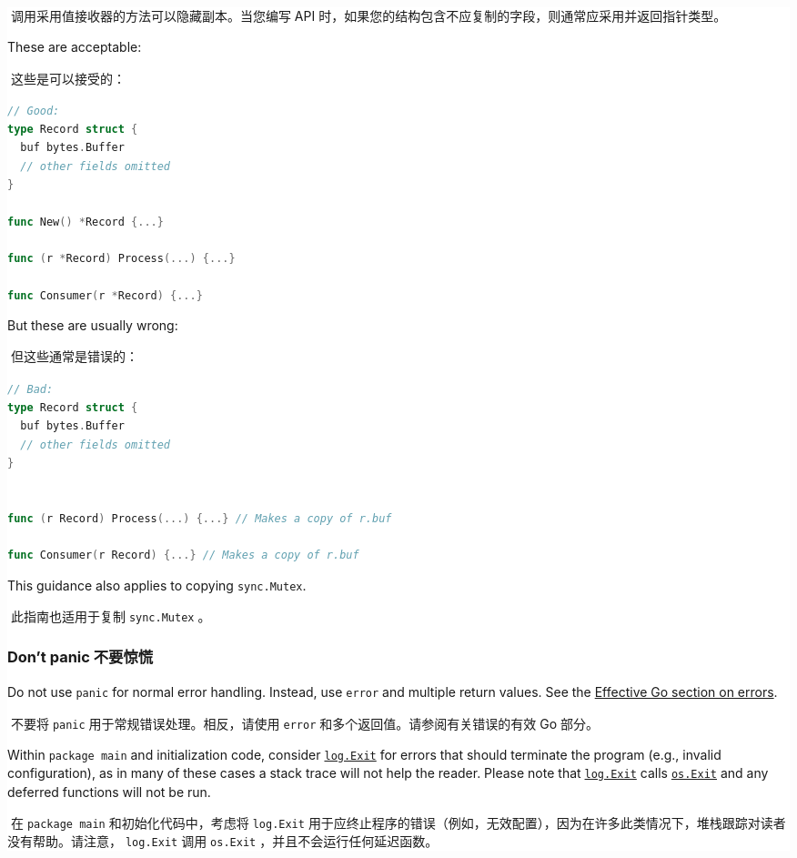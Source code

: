 ​	调用采用值接收器的方法可以隐藏副本。当您编写 API 时，如果您的结构包含不应复制的字段，则通常应采用并返回指针类型。

These are acceptable:

​	这些是可以接受的：

``` go
// Good:
type Record struct {
  buf bytes.Buffer
  // other fields omitted
}

func New() *Record {...}

func (r *Record) Process(...) {...}

func Consumer(r *Record) {...}
```

But these are usually wrong:

​	但这些通常是错误的：

``` go
// Bad:
type Record struct {
  buf bytes.Buffer
  // other fields omitted
}


func (r Record) Process(...) {...} // Makes a copy of r.buf

func Consumer(r Record) {...} // Makes a copy of r.buf
```

This guidance also applies to copying `sync.Mutex`.

​	此指南也适用于复制 `sync.Mutex` 。



### Don’t panic 不要惊慌



Do not use `panic` for normal error handling. Instead, use `error` and multiple return values. See the [Effective Go section on errors](http://golang.org/doc/effective_go.html#errors).

​	不要将 `panic` 用于常规错误处理。相反，请使用 `error` 和多个返回值。请参阅有关错误的有效 Go 部分。

Within `package main` and initialization code, consider [`log.Exit`](https://pkg.go.dev/github.com/golang/glog#Exit) for errors that should terminate the program (e.g., invalid configuration), as in many of these cases a stack trace will not help the reader. Please note that [`log.Exit`](https://pkg.go.dev/github.com/golang/glog#Exit) calls [`os.Exit`](https://pkg.go.dev/os#Exit) and any deferred functions will not be run.

​	在 `package main` 和初始化代码中，考虑将 `log.Exit` 用于应终止程序的错误（例如，无效配置），因为在许多此类情况下，堆栈跟踪对读者没有帮助。请注意， `log.Exit` 调用 `os.Exit` ，并且不会运行任何延迟函数。
